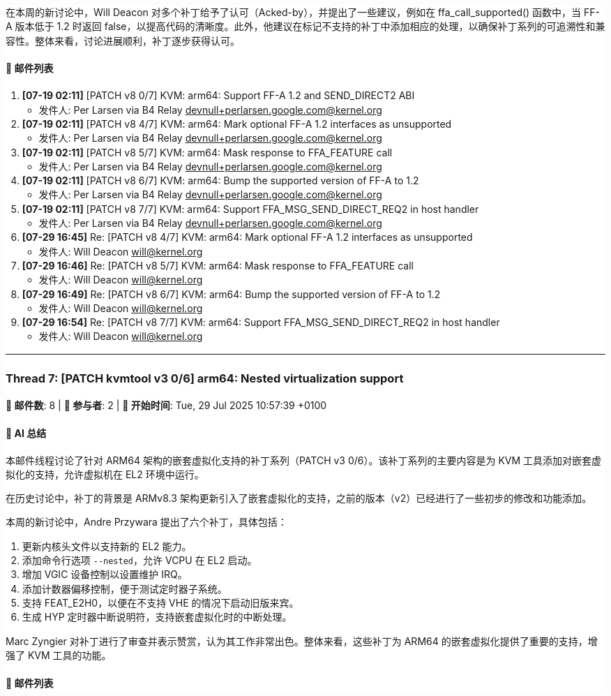 在本周的新讨论中，Will Deacon 对多个补丁给予了认可（Acked-by），并提出了一些建议，例如在 ffa_call_supported() 函数中，当 FF-A 版本低于 1.2 时返回 false，以提高代码的清晰度。此外，他建议在标记不支持的补丁中添加相应的处理，以确保补丁系列的可追溯性和兼容性。整体来看，讨论进展顺利，补丁逐步获得认可。

#### 📝 邮件列表

1. **[07-19 02:11]** [PATCH v8 0/7] KVM: arm64: Support FF-A 1.2 and SEND_DIRECT2 ABI
   - 发件人: Per Larsen via B4 Relay <devnull+perlarsen.google.com@kernel.org>
2. **[07-19 02:11]** [PATCH v8 4/7] KVM: arm64: Mark optional FF-A 1.2 interfaces as
 unsupported
   - 发件人: Per Larsen via B4 Relay <devnull+perlarsen.google.com@kernel.org>
3. **[07-19 02:11]** [PATCH v8 5/7] KVM: arm64: Mask response to FFA_FEATURE call
   - 发件人: Per Larsen via B4 Relay <devnull+perlarsen.google.com@kernel.org>
4. **[07-19 02:11]** [PATCH v8 6/7] KVM: arm64: Bump the supported version of FF-A to
 1.2
   - 发件人: Per Larsen via B4 Relay <devnull+perlarsen.google.com@kernel.org>
5. **[07-19 02:11]** [PATCH v8 7/7] KVM: arm64: Support FFA_MSG_SEND_DIRECT_REQ2 in
 host handler
   - 发件人: Per Larsen via B4 Relay <devnull+perlarsen.google.com@kernel.org>
6. **[07-29 16:45]** Re: [PATCH v8 4/7] KVM: arm64: Mark optional FF-A 1.2 interfaces as
 unsupported
   - 发件人: Will Deacon <will@kernel.org>
7. **[07-29 16:46]** Re: [PATCH v8 5/7] KVM: arm64: Mask response to FFA_FEATURE call
   - 发件人: Will Deacon <will@kernel.org>
8. **[07-29 16:49]** Re: [PATCH v8 6/7] KVM: arm64: Bump the supported version of FF-A to
 1.2
   - 发件人: Will Deacon <will@kernel.org>
9. **[07-29 16:54]** Re: [PATCH v8 7/7] KVM: arm64: Support FFA_MSG_SEND_DIRECT_REQ2 in
 host handler
   - 发件人: Will Deacon <will@kernel.org>

---

### Thread 7: [PATCH kvmtool v3 0/6] arm64: Nested virtualization support

**📧 邮件数**: 8 | **👥 参与者**: 2 | **📅 开始时间**: Tue, 29 Jul 2025 10:57:39 +0100

#### 🤖 AI 总结

本邮件线程讨论了针对 ARM64 架构的嵌套虚拟化支持的补丁系列（PATCH v3 0/6）。该补丁系列的主要内容是为 KVM 工具添加对嵌套虚拟化的支持，允许虚拟机在 EL2 环境中运行。

在历史讨论中，补丁的背景是 ARMv8.3 架构更新引入了嵌套虚拟化的支持，之前的版本（v2）已经进行了一些初步的修改和功能添加。

本周的新讨论中，Andre Przywara 提出了六个补丁，具体包括：
1. 更新内核头文件以支持新的 EL2 能力。
2. 添加命令行选项 `--nested`，允许 VCPU 在 EL2 启动。
3. 增加 VGIC 设备控制以设置维护 IRQ。
4. 添加计数器偏移控制，便于测试定时器子系统。
5. 支持 FEAT_E2H0，以便在不支持 VHE 的情况下启动旧版来宾。
6. 生成 HYP 定时器中断说明符，支持嵌套虚拟化时的中断处理。

Marc Zyngier 对补丁进行了审查并表示赞赏，认为其工作非常出色。整体来看，这些补丁为 ARM64 的嵌套虚拟化提供了重要的支持，增强了 KVM 工具的功能。

#### 📝 邮件列表

